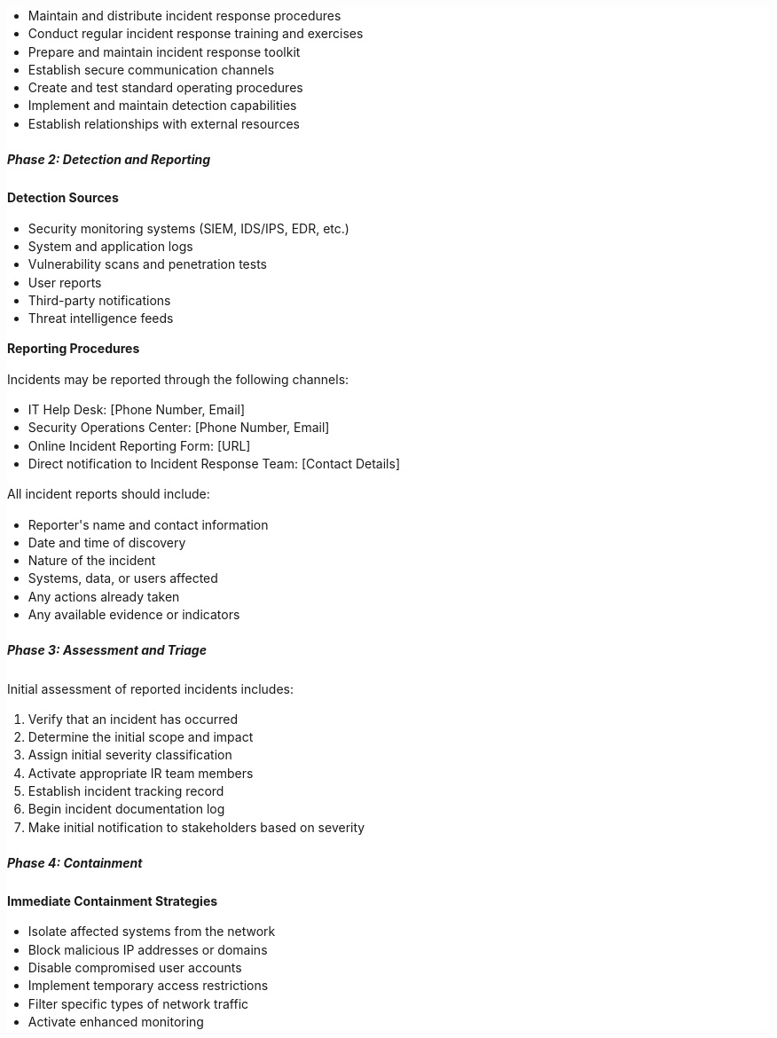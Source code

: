 - Maintain and distribute incident response procedures
- Conduct regular incident response training and exercises
- Prepare and maintain incident response toolkit
- Establish secure communication channels
- Create and test standard operating procedures
- Implement and maintain detection capabilities
- Establish relationships with external resources

##### Phase 2: Detection and Reporting

**Detection Sources**
- Security monitoring systems (SIEM, IDS/IPS, EDR, etc.)
- System and application logs
- Vulnerability scans and penetration tests
- User reports
- Third-party notifications
- Threat intelligence feeds

**Reporting Procedures**

Incidents may be reported through the following channels:
- IT Help Desk: [Phone Number, Email]
- Security Operations Center: [Phone Number, Email]
- Online Incident Reporting Form: [URL]
- Direct notification to Incident Response Team: [Contact Details]

All incident reports should include:
- Reporter's name and contact information
- Date and time of discovery
- Nature of the incident
- Systems, data, or users affected
- Any actions already taken
- Any available evidence or indicators

##### Phase 3: Assessment and Triage

Initial assessment of reported incidents includes:

1. Verify that an incident has occurred
2. Determine the initial scope and impact
3. Assign initial severity classification
4. Activate appropriate IR team members
5. Establish incident tracking record
6. Begin incident documentation log
7. Make initial notification to stakeholders based on severity

##### Phase 4: Containment

**Immediate Containment Strategies**
- Isolate affected systems from the network
- Block malicious IP addresses or domains
- Disable compromised user accounts
- Implement temporary access restrictions
- Filter specific types of network traffic
- Activate enhanced monitoring
